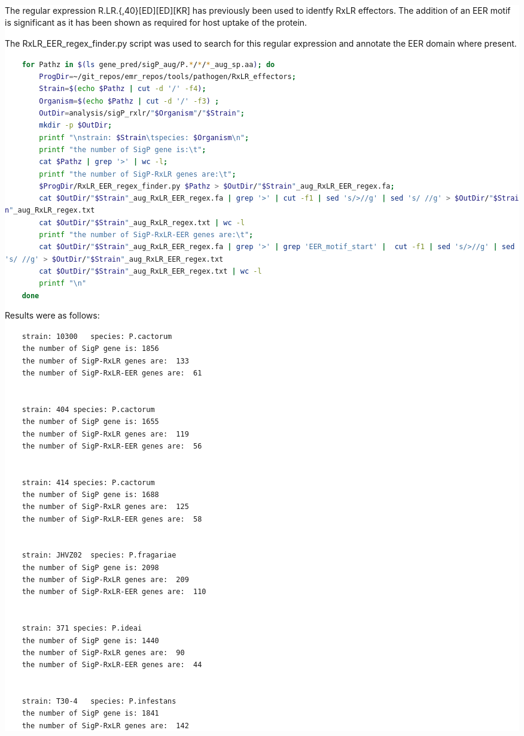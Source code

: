 The regular expression R.LR.{,40}[ED][ED][KR] has previously been used to identfy RxLR effectors. The addition of an EER motif is significant as it has been shown as required for host uptake of the protein.

The RxLR_EER_regex_finder.py script was used to search for this regular expression and annotate the EER domain where present.

```bash
	for Pathz in $(ls gene_pred/sigP_aug/P.*/*/*_aug_sp.aa); do
		ProgDir=~/git_repos/emr_repos/tools/pathogen/RxLR_effectors;
		Strain=$(echo $Pathz | cut -d '/' -f4);
		Organism=$(echo $Pathz | cut -d '/' -f3) ;
		OutDir=analysis/sigP_rxlr/"$Organism"/"$Strain";
		mkdir -p $OutDir;
		printf "\nstrain: $Strain\tspecies: $Organism\n";
		printf "the number of SigP gene is:\t";
		cat $Pathz | grep '>' | wc -l;
		printf "the number of SigP-RxLR genes are:\t";
		$ProgDir/RxLR_EER_regex_finder.py $Pathz > $OutDir/"$Strain"_aug_RxLR_EER_regex.fa;
		cat $OutDir/"$Strain"_aug_RxLR_EER_regex.fa | grep '>' | cut -f1 | sed 's/>//g' | sed 's/ //g' > $OutDir/"$Strain"_aug_RxLR_regex.txt
		cat $OutDir/"$Strain"_aug_RxLR_regex.txt | wc -l
		printf "the number of SigP-RxLR-EER genes are:\t";
		cat $OutDir/"$Strain"_aug_RxLR_EER_regex.fa | grep '>' | grep 'EER_motif_start' |  cut -f1 | sed 's/>//g' | sed 's/ //g' > $OutDir/"$Strain"_aug_RxLR_EER_regex.txt
		cat $OutDir/"$Strain"_aug_RxLR_EER_regex.txt | wc -l
		printf "\n"
	done
```
Results were as follows:

```
	strain: 10300	species: P.cactorum
	the number of SigP gene is:	1856
	the number of SigP-RxLR genes are:	133
	the number of SigP-RxLR-EER genes are:	61


	strain: 404	species: P.cactorum
	the number of SigP gene is:	1655
	the number of SigP-RxLR genes are:	119
	the number of SigP-RxLR-EER genes are:	56


	strain: 414	species: P.cactorum
	the number of SigP gene is:	1688
	the number of SigP-RxLR genes are:	125
	the number of SigP-RxLR-EER genes are:	58


	strain: JHVZ02	species: P.fragariae
	the number of SigP gene is:	2098
	the number of SigP-RxLR genes are:	209
	the number of SigP-RxLR-EER genes are:	110


	strain: 371	species: P.ideai
	the number of SigP gene is:	1440
	the number of SigP-RxLR genes are:	90
	the number of SigP-RxLR-EER genes are:	44


	strain: T30-4	species: P.infestans
	the number of SigP gene is:	1841
	the number of SigP-RxLR genes are:	142
```